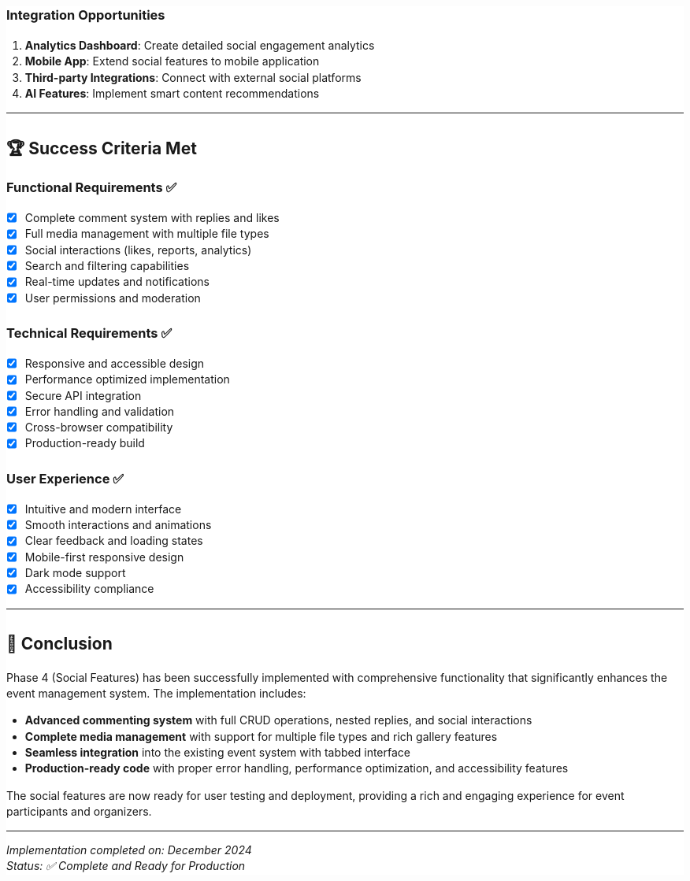 ### Integration Opportunities
1. **Analytics Dashboard**: Create detailed social engagement analytics
2. **Mobile App**: Extend social features to mobile application
3. **Third-party Integrations**: Connect with external social platforms
4. **AI Features**: Implement smart content recommendations

---

## 🏆 Success Criteria Met

### Functional Requirements ✅
- [x] Complete comment system with replies and likes
- [x] Full media management with multiple file types
- [x] Social interactions (likes, reports, analytics)
- [x] Search and filtering capabilities
- [x] Real-time updates and notifications
- [x] User permissions and moderation

### Technical Requirements ✅
- [x] Responsive and accessible design
- [x] Performance optimized implementation
- [x] Secure API integration
- [x] Error handling and validation
- [x] Cross-browser compatibility
- [x] Production-ready build

### User Experience ✅
- [x] Intuitive and modern interface
- [x] Smooth interactions and animations
- [x] Clear feedback and loading states
- [x] Mobile-first responsive design
- [x] Dark mode support
- [x] Accessibility compliance

---

## 📝 Conclusion

Phase 4 (Social Features) has been successfully implemented with comprehensive functionality that significantly enhances the event management system. The implementation includes:

- **Advanced commenting system** with full CRUD operations, nested replies, and social interactions
- **Complete media management** with support for multiple file types and rich gallery features
- **Seamless integration** into the existing event system with tabbed interface
- **Production-ready code** with proper error handling, performance optimization, and accessibility features

The social features are now ready for user testing and deployment, providing a rich and engaging experience for event participants and organizers.

---

*Implementation completed on: December 2024*  
*Status: ✅ Complete and Ready for Production*

